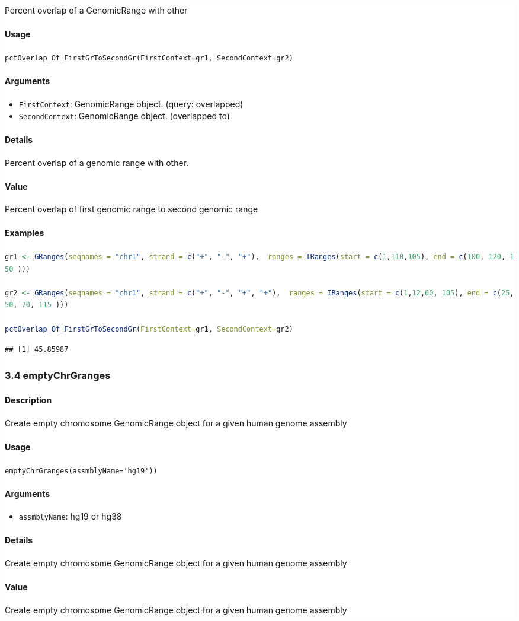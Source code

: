 Percent overlap of a GenomicRange with other

#### **Usage**

`pctOverlap_Of_FirstGrToSecondGr(FirstContext=gr1, SecondContext=gr2)`

#### **Arguments**

-   `FirstContext`: GenomicRange object. (query: overlapped)
-   `SecondContext`: GenomicRange object. (overlapped to)

#### **Details**

Percent overlap of a genomic range with other.

#### **Value**

Percent overlap of first genomic range to second genomic range

#### **Examples**

``` r
gr1 <- GRanges(seqnames = "chr1", strand = c("+", "-", "+"),  ranges = IRanges(start = c(1,110,105), end = c(100, 120, 150 )))

gr2 <- GRanges(seqnames = "chr1", strand = c("+", "-", "+", "+"),  ranges = IRanges(start = c(1,12,60, 105), end = c(25, 50, 70, 115 )))

pctOverlap_Of_FirstGrToSecondGr(FirstContext=gr1, SecondContext=gr2)
```

    ## [1] 45.85987

### 3.4 emptyChrGranges

#### **Description**

Create empty chromosome GenomicRange object for a given human genome
assembly

#### **Usage**

`emptyChrGranges(assmblyName='hg19'))`

#### **Arguments**

-   `assmblyName`: hg19 or hg38

#### **Details**

Create empty chromosome GenomicRange object for a given human genome
assembly

#### **Value**

Create empty chromosome GenomicRange object for a given human genome
assembly
